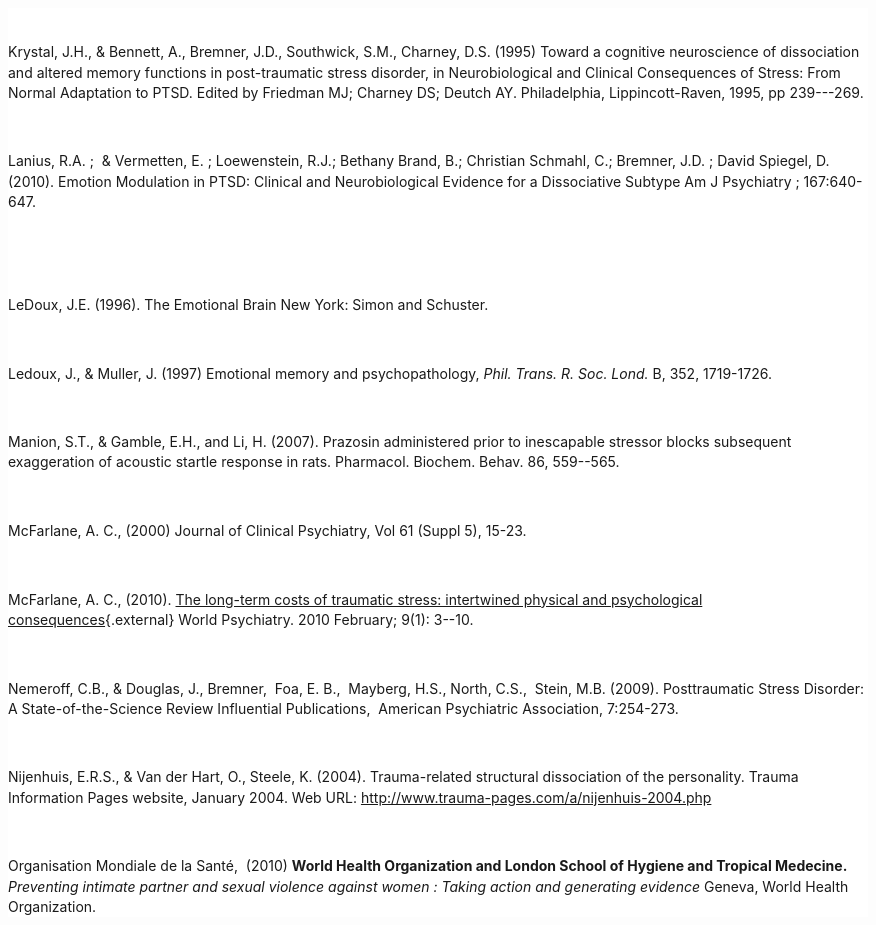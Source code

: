  

Krystal, J.H., & Bennett, A., Bremner, J.D., Southwick, S.M., Charney,
D.S. (1995) Toward a cognitive neuroscience of dissociation and altered
memory functions in post-traumatic stress disorder, in Neurobiological
and Clinical Consequences of Stress: From Normal Adaptation to PTSD.
Edited by Friedman MJ; Charney DS; Deutch AY. Philadelphia,
Lippincott-Raven, 1995, pp 239---269.

 

Lanius, R.A. ;  & Vermetten, E. ; Loewenstein, R.J.; Bethany Brand, B.;
Christian Schmahl, C.; Bremner, J.D. ; David Spiegel, D. (2010). Emotion
Modulation in PTSD: Clinical and Neurobiological Evidence for a
Dissociative Subtype Am J Psychiatry ; 167:640-647.

 

 

LeDoux, J.E. (1996). The Emotional Brain New York: Simon and Schuster.

 

Ledoux, J., & Muller, J. (1997) Emotional memory and psychopathology,
*Phil. Trans. R. Soc. Lond.* B, 352, 1719-1726.

 

Manion, S.T., & Gamble, E.H., and Li, H. (2007). Prazosin administered
prior to inescapable stressor blocks subsequent exaggeration of acoustic
startle response in rats. Pharmacol. Biochem. Behav. 86, 559--565.

 

McFarlane, A. C., (2000) Journal of Clinical Psychiatry, Vol 61 (Suppl
5), 15-23.

 

McFarlane, A. C., (2010). [The long-term costs of traumatic stress:
intertwined physical and psychological
consequences](http://www.ncbi.nlm.nih.gov/pmc/articles/PMC2816923/){.external}
World Psychiatry. 2010 February; 9(1): 3--10.

 

Nemeroff, C.B., & Douglas, J., Bremner,  Foa, E. B.,  Mayberg, H.S.,
North, C.S.,  Stein, M.B. (2009). Posttraumatic Stress Disorder: A
State-of-the-Science Review Influential Publications,  American
Psychiatric Association, 7:254-273.

 

Nijenhuis, E.R.S., & Van der Hart, O., Steele, K. (2004). Trauma-related
structural dissociation of the personality. Trauma Information Pages
website, January 2004. Web URL:
<http://www.trauma-pages.com/a/nijenhuis-2004.php>

 

Organisation Mondiale de la Santé,  (2010) **World Health Organization
and London School of Hygiene and Tropical Medecine.** *Preventing
intimate partner and sexual violence against women : Taking action and
generating evidence* Geneva, World Health Organization.
